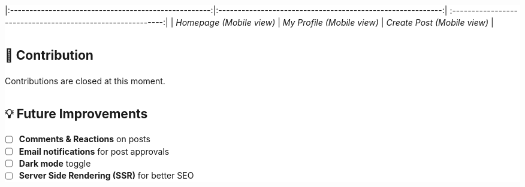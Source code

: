 |:----------------------------------------------------:|:----------------------------------------------------------:| :----------------------------------------------------------:|
| *Homepage (Mobile view)*                             | *My Profile (Mobile view)*                                 | *Create Post (Mobile view)* |  


## **📜 Contribution**  
Contributions are closed at this moment.  


## **💡 Future Improvements**  
- [ ] **Comments & Reactions** on posts  
- [ ] **Email notifications** for post approvals  
- [ ] **Dark mode** toggle  
- [ ] **Server Side Rendering (SSR)** for better SEO  